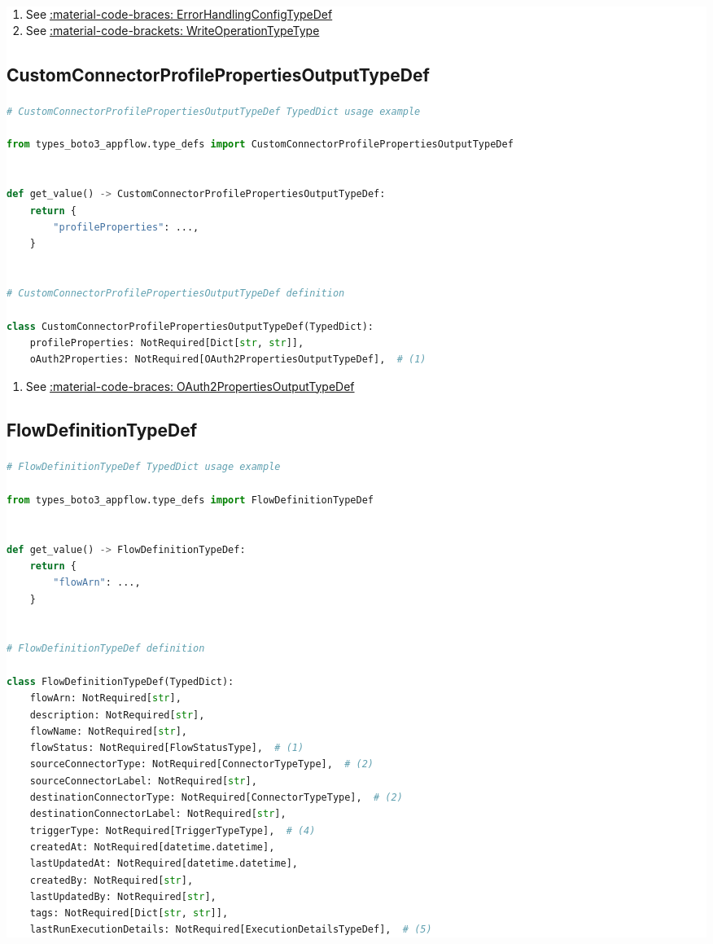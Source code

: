 1. See [:material-code-braces: ErrorHandlingConfigTypeDef](./type_defs.md#errorhandlingconfigtypedef)
2. See [:material-code-brackets: WriteOperationTypeType](./literals.md#writeoperationtypetype)

## CustomConnectorProfilePropertiesOutputTypeDef

```python
# CustomConnectorProfilePropertiesOutputTypeDef TypedDict usage example

from types_boto3_appflow.type_defs import CustomConnectorProfilePropertiesOutputTypeDef


def get_value() -> CustomConnectorProfilePropertiesOutputTypeDef:
    return {
        "profileProperties": ...,
    }


# CustomConnectorProfilePropertiesOutputTypeDef definition

class CustomConnectorProfilePropertiesOutputTypeDef(TypedDict):
    profileProperties: NotRequired[Dict[str, str]],
    oAuth2Properties: NotRequired[OAuth2PropertiesOutputTypeDef],  # (1)
```

1. See [:material-code-braces: OAuth2PropertiesOutputTypeDef](./type_defs.md#oauth2propertiesoutputtypedef)

## FlowDefinitionTypeDef

```python
# FlowDefinitionTypeDef TypedDict usage example

from types_boto3_appflow.type_defs import FlowDefinitionTypeDef


def get_value() -> FlowDefinitionTypeDef:
    return {
        "flowArn": ...,
    }


# FlowDefinitionTypeDef definition

class FlowDefinitionTypeDef(TypedDict):
    flowArn: NotRequired[str],
    description: NotRequired[str],
    flowName: NotRequired[str],
    flowStatus: NotRequired[FlowStatusType],  # (1)
    sourceConnectorType: NotRequired[ConnectorTypeType],  # (2)
    sourceConnectorLabel: NotRequired[str],
    destinationConnectorType: NotRequired[ConnectorTypeType],  # (2)
    destinationConnectorLabel: NotRequired[str],
    triggerType: NotRequired[TriggerTypeType],  # (4)
    createdAt: NotRequired[datetime.datetime],
    lastUpdatedAt: NotRequired[datetime.datetime],
    createdBy: NotRequired[str],
    lastUpdatedBy: NotRequired[str],
    tags: NotRequired[Dict[str, str]],
    lastRunExecutionDetails: NotRequired[ExecutionDetailsTypeDef],  # (5)
```
